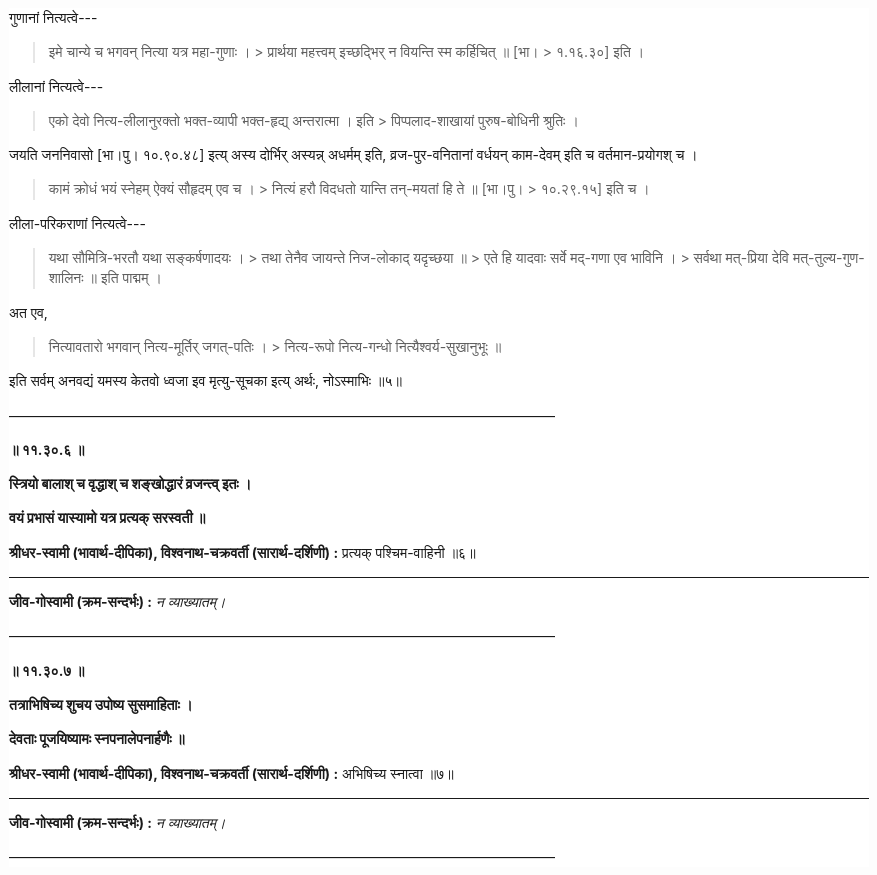 गुणानां नित्यत्वे---

> इमे चान्ये च भगवन् नित्या यत्र महा-गुणाः । >
> प्रार्थया महत्त्वम् इच्छद्भिर् न वियन्ति स्म कर्हिचित् ॥ \[भा। > १.१६.३०\] इति ।

लीलानां नित्यत्वे---

> एको देवो नित्य-लीलानुरक्तो भक्त-व्यापी भक्त-हृद्य् अन्तरात्मा । इति > पिप्पलाद-शाखायां पुरुष-बोधिनी श्रुतिः ।

जयति जननिवासो \[भा।पु। १०.९०.४८\] इत्य् अस्य दोर्भिर् अस्यन्न् अधर्मम् इति, व्रज-पुर-वनितानां वर्धयन् काम-देवम् इति च वर्तमान-प्रयोगश् च ।

> कामं क्रोधं भयं स्नेहम् ऐक्यं सौहृदम् एव च । >
> नित्यं हरौ विदधतो यान्ति तन्-मयतां हि ते ॥ \[भा।पु। > १०.२९.१५\] इति च ।

लीला-परिकराणां नित्यत्वे---

> यथा सौमित्रि-भरतौ यथा सङ्कर्षणादयः । >
> तथा तेनैव जायन्ते निज-लोकाद् यदृच्छया ॥ >
> एते हि यादवाः सर्वे मद्-गणा एव भाविनि । >
> सर्वथा मत्-प्रिया देवि मत्-तुल्य-गुण-शालिनः ॥ इति पाद्मम् ।

अत एव,

> नित्यावतारो भगवान् नित्य-मूर्तिर् जगत्-पतिः । >
> नित्य-रूपो नित्य-गन्धो नित्यैश्वर्य-सुखानुभूः ॥

इति सर्वम् अनवद्यं यमस्य केतवो ध्वजा इव मृत्यु-सूचका इत्य् अर्थः, नोऽस्माभिः ॥५॥

———————————————————————————————————————

**॥ ११.३०.६ ॥**

**स्त्रियो बालाश् च वृद्धाश् च शङ्खोद्धारं व्रजन्त्व् इतः ।**

**वयं प्रभासं यास्यामो यत्र प्रत्यक् सरस्वती ॥**

**श्रीधर-स्वामी (भावार्थ-दीपिका), विश्वनाथ-चक्रवर्ती (सारार्थ-दर्शिणी) :** प्रत्यक् पश्चिम-वाहिनी ॥६॥


______


**जीव-गोस्वामी (क्रम-सन्दर्भः) :** *न व्याख्यातम्।*

———————————————————————————————————————

**॥ ११.३०.७ ॥**

**तत्राभिषिच्य शुचय उपोष्य सुसमाहिताः ।**

**देवताः पूजयिष्यामः स्नपनालेपनार्हणैः ॥**

**श्रीधर-स्वामी (भावार्थ-दीपिका), विश्वनाथ-चक्रवर्ती (सारार्थ-दर्शिणी) :** अभिषिच्य स्नात्वा ॥७॥


______


**जीव-गोस्वामी (क्रम-सन्दर्भः) :** *न व्याख्यातम्।*

———————————————————————————————————————
